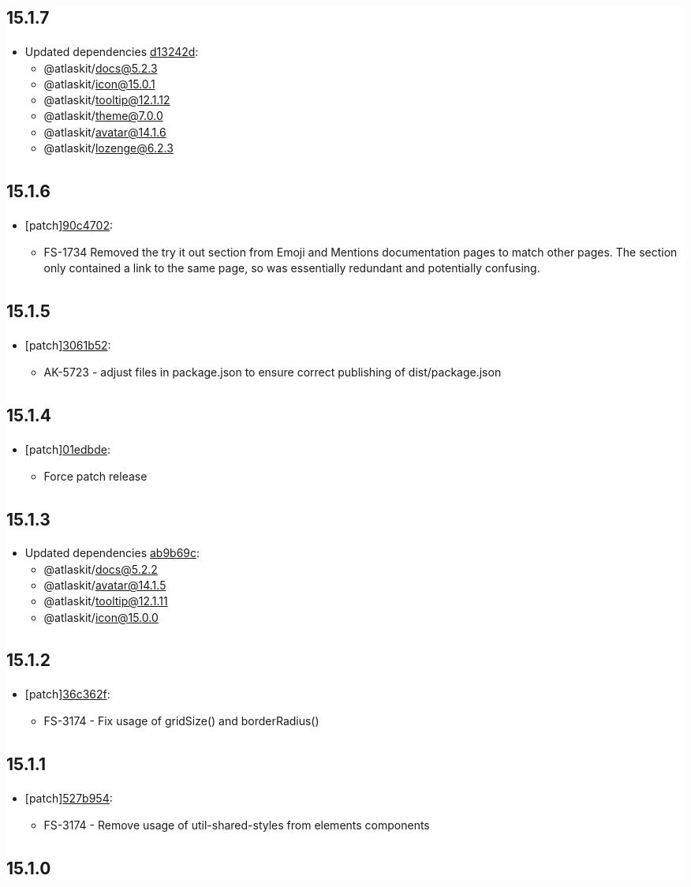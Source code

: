 ## 15.1.7

- Updated dependencies [d13242d](https://bitbucket.org/atlassian/atlaskit-mk-2/commits/d13242d):
  - @atlaskit/docs@5.2.3
  - @atlaskit/icon@15.0.1
  - @atlaskit/tooltip@12.1.12
  - @atlaskit/theme@7.0.0
  - @atlaskit/avatar@14.1.6
  - @atlaskit/lozenge@6.2.3

## 15.1.6

- [patch][90c4702](https://bitbucket.org/atlassian/atlaskit-mk-2/commits/90c4702):

  - FS-1734 Removed the try it out section from Emoji and Mentions documentation pages to match other pages. The section only contained a link to the same page, so was essentially redundant and potentially confusing.

## 15.1.5

- [patch][3061b52](https://bitbucket.org/atlassian/atlaskit-mk-2/commits/3061b52):

  - AK-5723 - adjust files in package.json to ensure correct publishing of dist/package.json

## 15.1.4

- [patch][01edbde](https://bitbucket.org/atlassian/atlaskit-mk-2/commits/01edbde):

  - Force patch release

## 15.1.3

- Updated dependencies [ab9b69c](https://bitbucket.org/atlassian/atlaskit-mk-2/commits/ab9b69c):
  - @atlaskit/docs@5.2.2
  - @atlaskit/avatar@14.1.5
  - @atlaskit/tooltip@12.1.11
  - @atlaskit/icon@15.0.0

## 15.1.2

- [patch][36c362f](https://bitbucket.org/atlassian/atlaskit-mk-2/commits/36c362f):

  - FS-3174 - Fix usage of gridSize() and borderRadius()

## 15.1.1

- [patch][527b954](https://bitbucket.org/atlassian/atlaskit-mk-2/commits/527b954):

  - FS-3174 - Remove usage of util-shared-styles from elements components

## 15.1.0
